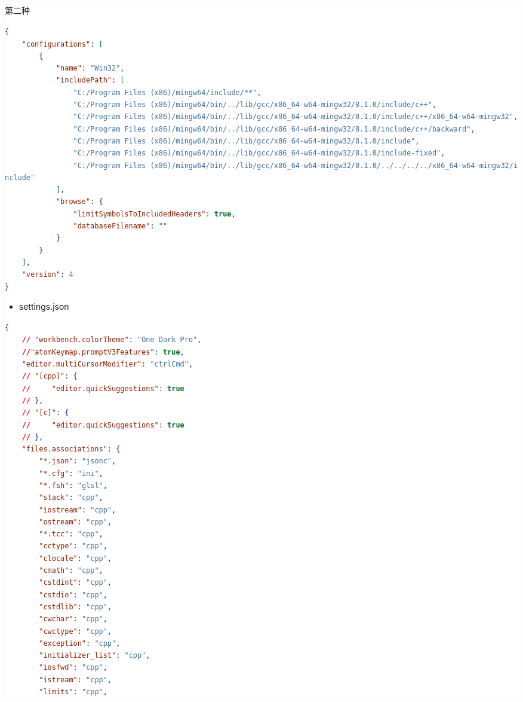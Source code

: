 第二种

```json
{
    "configurations": [
        {
            "name": "Win32",
            "includePath": [
                "C:/Program Files (x86)/mingw64/include/**",
                "C:/Program Files (x86)/mingw64/bin/../lib/gcc/x86_64-w64-mingw32/8.1.0/include/c++",
                "C:/Program Files (x86)/mingw64/bin/../lib/gcc/x86_64-w64-mingw32/8.1.0/include/c++/x86_64-w64-mingw32",
                "C:/Program Files (x86)/mingw64/bin/../lib/gcc/x86_64-w64-mingw32/8.1.0/include/c++/backward",
                "C:/Program Files (x86)/mingw64/bin/../lib/gcc/x86_64-w64-mingw32/8.1.0/include",
                "C:/Program Files (x86)/mingw64/bin/../lib/gcc/x86_64-w64-mingw32/8.1.0/include-fixed",
                "C:/Program Files (x86)/mingw64/bin/../lib/gcc/x86_64-w64-mingw32/8.1.0/../../../../x86_64-w64-mingw32/include"
            ],
            "browse": {
                "limitSymbolsToIncludedHeaders": true,
                "databaseFilename": ""
            }
        }
    ],
    "version": 4
}
```

- settings.json

```json
{
    // "workbench.colorTheme": "One Dark Pro",
    //"atomKeymap.promptV3Features": true,
    "editor.multiCursorModifier": "ctrlCmd",
    // "[cpp]": {
    //     "editor.quickSuggestions": true
    // },
    // "[c]": {
    //     "editor.quickSuggestions": true
    // },
    "files.associations": {
        "*.json": "jsonc",
        "*.cfg": "ini",
        "*.fsh": "glsl",
        "stack": "cpp",
        "iostream": "cpp",
        "ostream": "cpp",
        "*.tcc": "cpp",
        "cctype": "cpp",
        "clocale": "cpp",
        "cmath": "cpp",
        "cstdint": "cpp",
        "cstdio": "cpp",
        "cstdlib": "cpp",
        "cwchar": "cpp",
        "cwctype": "cpp",
        "exception": "cpp",
        "initializer_list": "cpp",
        "iosfwd": "cpp",
        "istream": "cpp",
        "limits": "cpp",
```